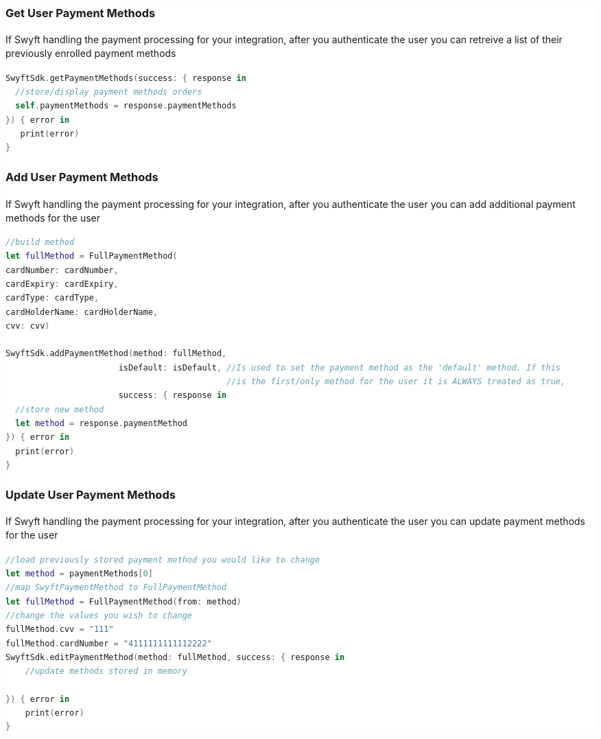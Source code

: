 ### Get User Payment Methods

If Swyft handling the payment processing for your integration, after you authenticate the user you can retreive a list of their previously enrolled payment methods
```swift
SwyftSdk.getPaymentMethods(success: { response in
  //store/display payment methods orders
  self.paymentMethods = response.paymentMethods
}) { error in
   print(error)
}
```

<a name="addPMethod"/>

### Add User Payment Methods

If Swyft handling the payment processing for your integration, after you authenticate the user you can add additional payment methods for the user
```swift
//build method
let fullMethod = FullPaymentMethod(
cardNumber: cardNumber,
cardExpiry: cardExpiry,
cardType: cardType,
cardHolderName: cardHolderName,
cvv: cvv)

SwyftSdk.addPaymentMethod(method: fullMethod,
                       isDefault: isDefault, //Is used to set the payment method as the 'default' method. If this  
                                             //is the first/only method for the user it is ALWAYS treated as true, 
                       success: { response in
  //store new method
  let method = response.paymentMethod
}) { error in
  print(error)
}
```
<a name="updatePMethod"/>

### Update User Payment Methods

If Swyft handling the payment processing for your integration, after you authenticate the user you can update payment methods for the user
```swift
//load previously stored payment method you would like to change
let method = paymentMethods[0]
//map SwyftPaymentMethod to FullPaymentMethod
let fullMethod = FullPaymentMethod(from: method)
//change the values you wish to change
fullMethod.cvv = "111"
fullMethod.cardNumber = "4111111111112222"
SwyftSdk.editPaymentMethod(method: fullMethod, success: { response in
    //update methods stored in memory

}) { error in
    print(error)
}
```
<a name="setDefaultPMethod"/>
